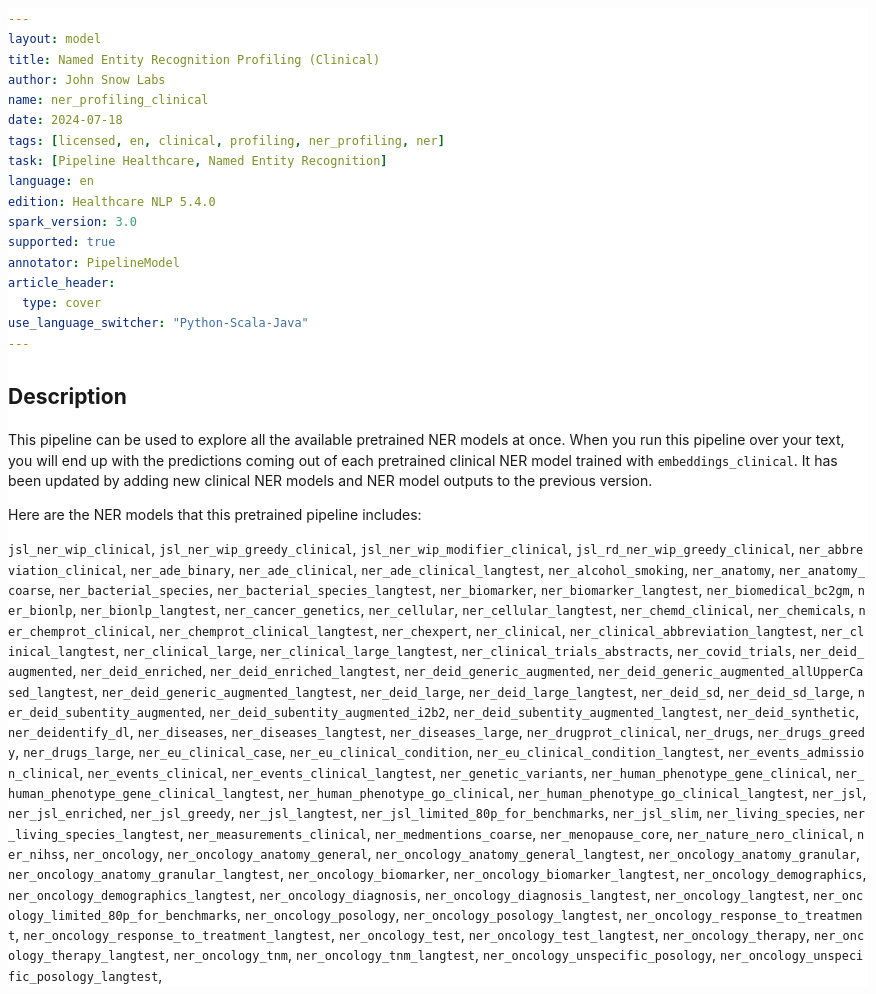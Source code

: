 ```yaml
---
layout: model
title: Named Entity Recognition Profiling (Clinical)
author: John Snow Labs
name: ner_profiling_clinical
date: 2024-07-18
tags: [licensed, en, clinical, profiling, ner_profiling, ner]
task: [Pipeline Healthcare, Named Entity Recognition]
language: en
edition: Healthcare NLP 5.4.0
spark_version: 3.0
supported: true
annotator: PipelineModel
article_header:
  type: cover
use_language_switcher: "Python-Scala-Java"
---
```


## Description

This pipeline can be used to explore all the available pretrained NER models at once. When you run this pipeline over your text, you will end up with the predictions coming out of each pretrained clinical NER model trained with `embeddings_clinical`.
It has been updated by adding new clinical NER models and NER model outputs to the previous version.

Here are the NER models that this pretrained pipeline includes:

`jsl_ner_wip_clinical`, `jsl_ner_wip_greedy_clinical`, `jsl_ner_wip_modifier_clinical`, `jsl_rd_ner_wip_greedy_clinical`, `ner_abbreviation_clinical`, `ner_ade_binary`,
`ner_ade_clinical`, `ner_ade_clinical_langtest`, `ner_alcohol_smoking`, `ner_anatomy`, `ner_anatomy_coarse`, `ner_bacterial_species`, `ner_bacterial_species_langtest`,
`ner_biomarker`, `ner_biomarker_langtest`, `ner_biomedical_bc2gm`, `ner_bionlp`, `ner_bionlp_langtest`, `ner_cancer_genetics`, `ner_cellular`, `ner_cellular_langtest`,
`ner_chemd_clinical`, `ner_chemicals`, `ner_chemprot_clinical`, `ner_chemprot_clinical_langtest`, `ner_chexpert`, `ner_clinical`, `ner_clinical_abbreviation_langtest`,
`ner_clinical_langtest`, `ner_clinical_large`, `ner_clinical_large_langtest`, `ner_clinical_trials_abstracts`, `ner_covid_trials`, `ner_deid_augmented`, `ner_deid_enriched`,
`ner_deid_enriched_langtest`, `ner_deid_generic_augmented`, `ner_deid_generic_augmented_allUpperCased_langtest`, `ner_deid_generic_augmented_langtest`, `ner_deid_large`,
`ner_deid_large_langtest`, `ner_deid_sd`, `ner_deid_sd_large`, `ner_deid_subentity_augmented`, `ner_deid_subentity_augmented_i2b2`, `ner_deid_subentity_augmented_langtest`,
`ner_deid_synthetic`, `ner_deidentify_dl`, `ner_diseases`, `ner_diseases_langtest`, `ner_diseases_large`, `ner_drugprot_clinical`, `ner_drugs`, `ner_drugs_greedy`,
`ner_drugs_large`, `ner_eu_clinical_case`, `ner_eu_clinical_condition`, `ner_eu_clinical_condition_langtest`, `ner_events_admission_clinical`, `ner_events_clinical`,
`ner_events_clinical_langtest`, `ner_genetic_variants`, `ner_human_phenotype_gene_clinical`, `ner_human_phenotype_gene_clinical_langtest`, `ner_human_phenotype_go_clinical`,
`ner_human_phenotype_go_clinical_langtest`, `ner_jsl`, `ner_jsl_enriched`, `ner_jsl_greedy`, `ner_jsl_langtest`, `ner_jsl_limited_80p_for_benchmarks`, `ner_jsl_slim`,
`ner_living_species`, `ner_living_species_langtest`, `ner_measurements_clinical`, `ner_medmentions_coarse`, `ner_menopause_core`, `ner_nature_nero_clinical`, `ner_nihss`,
`ner_oncology`, `ner_oncology_anatomy_general`, `ner_oncology_anatomy_general_langtest`, `ner_oncology_anatomy_granular`, `ner_oncology_anatomy_granular_langtest`,
`ner_oncology_biomarker`, `ner_oncology_biomarker_langtest`, `ner_oncology_demographics`, `ner_oncology_demographics_langtest`, `ner_oncology_diagnosis`,
`ner_oncology_diagnosis_langtest`, `ner_oncology_langtest`, `ner_oncology_limited_80p_for_benchmarks`, `ner_oncology_posology`, `ner_oncology_posology_langtest`,
`ner_oncology_response_to_treatment`, `ner_oncology_response_to_treatment_langtest`, `ner_oncology_test`, `ner_oncology_test_langtest`, `ner_oncology_therapy`,
`ner_oncology_therapy_langtest`, `ner_oncology_tnm`, `ner_oncology_tnm_langtest`, `ner_oncology_unspecific_posology`, `ner_oncology_unspecific_posology_langtest`,